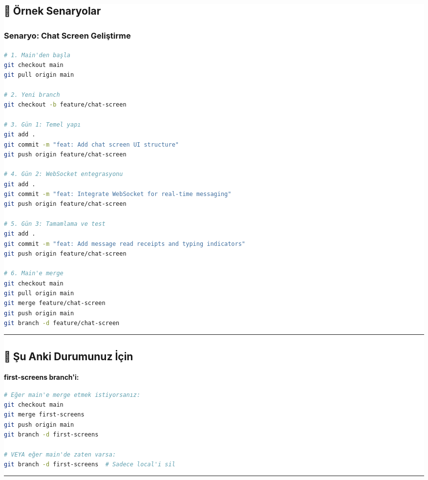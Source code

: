 
## 🎯 Örnek Senaryolar

### Senaryo: Chat Screen Geliştirme

```bash
# 1. Main'den başla
git checkout main
git pull origin main

# 2. Yeni branch
git checkout -b feature/chat-screen

# 3. Gün 1: Temel yapı
git add .
git commit -m "feat: Add chat screen UI structure"
git push origin feature/chat-screen

# 4. Gün 2: WebSocket entegrasyonu
git add .
git commit -m "feat: Integrate WebSocket for real-time messaging"
git push origin feature/chat-screen

# 5. Gün 3: Tamamlama ve test
git add .
git commit -m "feat: Add message read receipts and typing indicators"
git push origin feature/chat-screen

# 6. Main'e merge
git checkout main
git pull origin main
git merge feature/chat-screen
git push origin main
git branch -d feature/chat-screen
```

---

## 🔄 Şu Anki Durumunuz İçin

**first-screens branch'i:**
```bash
# Eğer main'e merge etmek istiyorsanız:
git checkout main
git merge first-screens
git push origin main
git branch -d first-screens

# VEYA eğer main'de zaten varsa:
git branch -d first-screens  # Sadece local'i sil
```

---